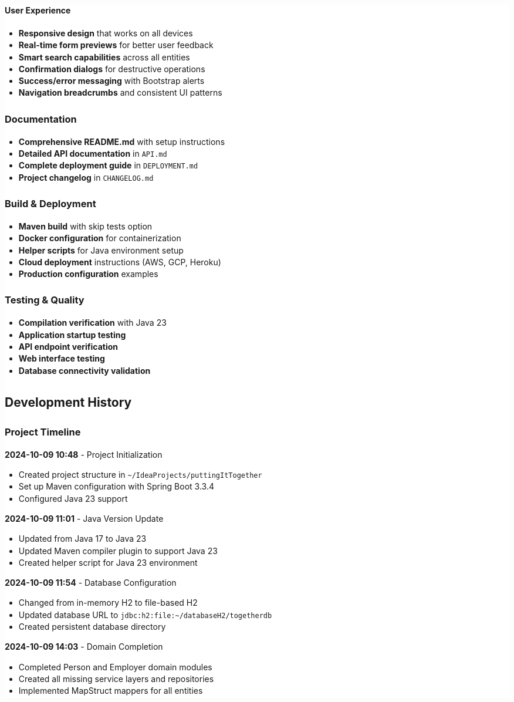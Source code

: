 #### User Experience
- **Responsive design** that works on all devices
- **Real-time form previews** for better user feedback
- **Smart search capabilities** across all entities
- **Confirmation dialogs** for destructive operations
- **Success/error messaging** with Bootstrap alerts
- **Navigation breadcrumbs** and consistent UI patterns

### Documentation
- **Comprehensive README.md** with setup instructions
- **Detailed API documentation** in `API.md`
- **Complete deployment guide** in `DEPLOYMENT.md`
- **Project changelog** in `CHANGELOG.md`

### Build & Deployment
- **Maven build** with skip tests option
- **Docker configuration** for containerization
- **Helper scripts** for Java environment setup
- **Cloud deployment** instructions (AWS, GCP, Heroku)
- **Production configuration** examples

### Testing & Quality
- **Compilation verification** with Java 23
- **Application startup testing** 
- **API endpoint verification**
- **Web interface testing**
- **Database connectivity validation**

## Development History

### Project Timeline

**2024-10-09 10:48** - Project Initialization
- Created project structure in `~/IdeaProjects/puttingItTogether`
- Set up Maven configuration with Spring Boot 3.3.4
- Configured Java 23 support

**2024-10-09 11:01** - Java Version Update
- Updated from Java 17 to Java 23
- Updated Maven compiler plugin to support Java 23
- Created helper script for Java 23 environment

**2024-10-09 11:54** - Database Configuration
- Changed from in-memory H2 to file-based H2
- Updated database URL to `jdbc:h2:file:~/databaseH2/togetherdb`
- Created persistent database directory

**2024-10-09 14:03** - Domain Completion
- Completed Person and Employer domain modules
- Created all missing service layers and repositories
- Implemented MapStruct mappers for all entities
